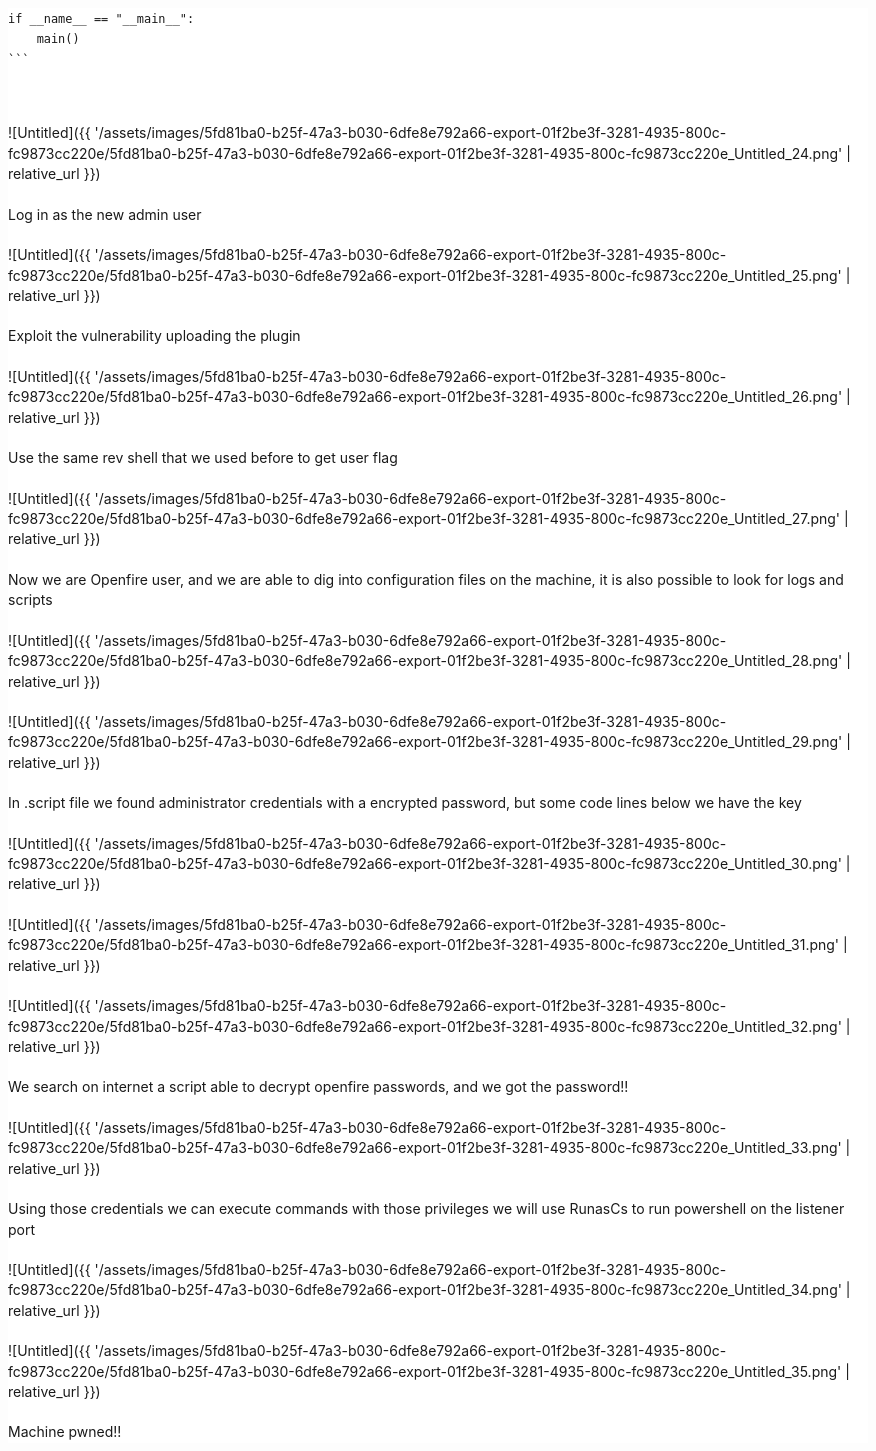     if __name__ == "__main__":
        main()
    ```
<br/><br/>
![Untitled]({{ '/assets/images/5fd81ba0-b25f-47a3-b030-6dfe8e792a66-export-01f2be3f-3281-4935-800c-fc9873cc220e/5fd81ba0-b25f-47a3-b030-6dfe8e792a66-export-01f2be3f-3281-4935-800c-fc9873cc220e_Untitled_24.png' | relative_url }})
<br/><br/>
Log in as the new admin user
<br/><br/>
![Untitled]({{ '/assets/images/5fd81ba0-b25f-47a3-b030-6dfe8e792a66-export-01f2be3f-3281-4935-800c-fc9873cc220e/5fd81ba0-b25f-47a3-b030-6dfe8e792a66-export-01f2be3f-3281-4935-800c-fc9873cc220e_Untitled_25.png' | relative_url }})
<br/><br/>
Exploit the vulnerability uploading the plugin
<br/><br/>
![Untitled]({{ '/assets/images/5fd81ba0-b25f-47a3-b030-6dfe8e792a66-export-01f2be3f-3281-4935-800c-fc9873cc220e/5fd81ba0-b25f-47a3-b030-6dfe8e792a66-export-01f2be3f-3281-4935-800c-fc9873cc220e_Untitled_26.png' | relative_url }})
<br/><br/>
Use the same rev shell that we used before to get user flag
<br/><br/>
![Untitled]({{ '/assets/images/5fd81ba0-b25f-47a3-b030-6dfe8e792a66-export-01f2be3f-3281-4935-800c-fc9873cc220e/5fd81ba0-b25f-47a3-b030-6dfe8e792a66-export-01f2be3f-3281-4935-800c-fc9873cc220e_Untitled_27.png' | relative_url }})
<br/><br/>
Now we are Openfire user, and we are able to dig into configuration files on the machine, it is also possible to look for logs and scripts
<br/><br/>
![Untitled]({{ '/assets/images/5fd81ba0-b25f-47a3-b030-6dfe8e792a66-export-01f2be3f-3281-4935-800c-fc9873cc220e/5fd81ba0-b25f-47a3-b030-6dfe8e792a66-export-01f2be3f-3281-4935-800c-fc9873cc220e_Untitled_28.png' | relative_url }})
<br/><br/>
![Untitled]({{ '/assets/images/5fd81ba0-b25f-47a3-b030-6dfe8e792a66-export-01f2be3f-3281-4935-800c-fc9873cc220e/5fd81ba0-b25f-47a3-b030-6dfe8e792a66-export-01f2be3f-3281-4935-800c-fc9873cc220e_Untitled_29.png' | relative_url }})
<br/><br/>
In .script file we found administrator credentials with a encrypted password, but some code lines below we have the key
<br/><br/>
![Untitled]({{ '/assets/images/5fd81ba0-b25f-47a3-b030-6dfe8e792a66-export-01f2be3f-3281-4935-800c-fc9873cc220e/5fd81ba0-b25f-47a3-b030-6dfe8e792a66-export-01f2be3f-3281-4935-800c-fc9873cc220e_Untitled_30.png' | relative_url }})
<br/><br/>
![Untitled]({{ '/assets/images/5fd81ba0-b25f-47a3-b030-6dfe8e792a66-export-01f2be3f-3281-4935-800c-fc9873cc220e/5fd81ba0-b25f-47a3-b030-6dfe8e792a66-export-01f2be3f-3281-4935-800c-fc9873cc220e_Untitled_31.png' | relative_url }})
<br/><br/>
![Untitled]({{ '/assets/images/5fd81ba0-b25f-47a3-b030-6dfe8e792a66-export-01f2be3f-3281-4935-800c-fc9873cc220e/5fd81ba0-b25f-47a3-b030-6dfe8e792a66-export-01f2be3f-3281-4935-800c-fc9873cc220e_Untitled_32.png' | relative_url }})
<br/><br/>
We search on internet a script able to decrypt openfire passwords, and we got the password!!
<br/><br/>
![Untitled]({{ '/assets/images/5fd81ba0-b25f-47a3-b030-6dfe8e792a66-export-01f2be3f-3281-4935-800c-fc9873cc220e/5fd81ba0-b25f-47a3-b030-6dfe8e792a66-export-01f2be3f-3281-4935-800c-fc9873cc220e_Untitled_33.png' | relative_url }})
<br/><br/>
Using those credentials we can execute commands with those privileges we will use RunasCs to run powershell on the listener port
<br/><br/>
![Untitled]({{ '/assets/images/5fd81ba0-b25f-47a3-b030-6dfe8e792a66-export-01f2be3f-3281-4935-800c-fc9873cc220e/5fd81ba0-b25f-47a3-b030-6dfe8e792a66-export-01f2be3f-3281-4935-800c-fc9873cc220e_Untitled_34.png' | relative_url }})
<br/><br/>
![Untitled]({{ '/assets/images/5fd81ba0-b25f-47a3-b030-6dfe8e792a66-export-01f2be3f-3281-4935-800c-fc9873cc220e/5fd81ba0-b25f-47a3-b030-6dfe8e792a66-export-01f2be3f-3281-4935-800c-fc9873cc220e_Untitled_35.png' | relative_url }})
<br/><br/>
Machine pwned!!
<script src="{{ '/assets/js/matrix-overlay.js' | relative_url }}"></script>


<link rel="stylesheet" href="{{ '/assets/css/imagesstyle.css' | relative_url }}">
